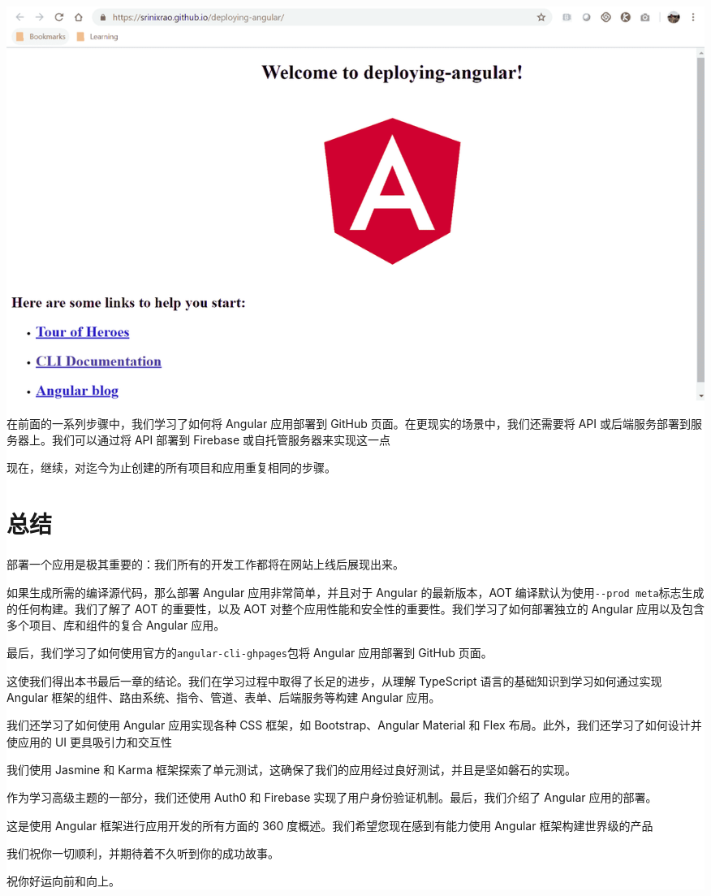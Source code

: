 ![](img/cadc6b54-9240-4f47-a095-39aaf69c829b.png)

在前面的一系列步骤中，我们学习了如何将 Angular 应用部署到 GitHub 页面。在更现实的场景中，我们还需要将 API 或后端服务部署到服务器上。我们可以通过将 API 部署到 Firebase 或自托管服务器来实现这一点

现在，继续，对迄今为止创建的所有项目和应用重复相同的步骤。



# 总结



部署一个应用是极其重要的：我们所有的开发工作都将在网站上线后展现出来。

如果生成所需的编译源代码，那么部署 Angular 应用非常简单，并且对于 Angular 的最新版本，AOT 编译默认为使用`--prod meta`标志生成的任何构建。我们了解了 AOT 的重要性，以及 AOT 对整个应用性能和安全性的重要性。我们学习了如何部署独立的 Angular 应用以及包含多个项目、库和组件的复合 Angular 应用。

最后，我们学习了如何使用官方的`angular-cli-ghpages`包将 Angular 应用部署到 GitHub 页面。

这使我们得出本书最后一章的结论。我们在学习过程中取得了长足的进步，从理解 TypeScript 语言的基础知识到学习如何通过实现 Angular 框架的组件、路由系统、指令、管道、表单、后端服务等构建 Angular 应用。

我们还学习了如何使用 Angular 应用实现各种 CSS 框架，如 Bootstrap、Angular Material 和 Flex 布局。此外，我们还学习了如何设计并使应用的 UI 更具吸引力和交互性

我们使用 Jasmine 和 Karma 框架探索了单元测试，这确保了我们的应用经过良好测试，并且是坚如磐石的实现。

作为学习高级主题的一部分，我们还使用 Auth0 和 Firebase 实现了用户身份验证机制。最后，我们介绍了 Angular 应用的部署。

这是使用 Angular 框架进行应用开发的所有方面的 360 度概述。我们希望您现在感到有能力使用 Angular 框架构建世界级的产品

我们祝你一切顺利，并期待着不久听到你的成功故事。

祝你好运向前和向上。